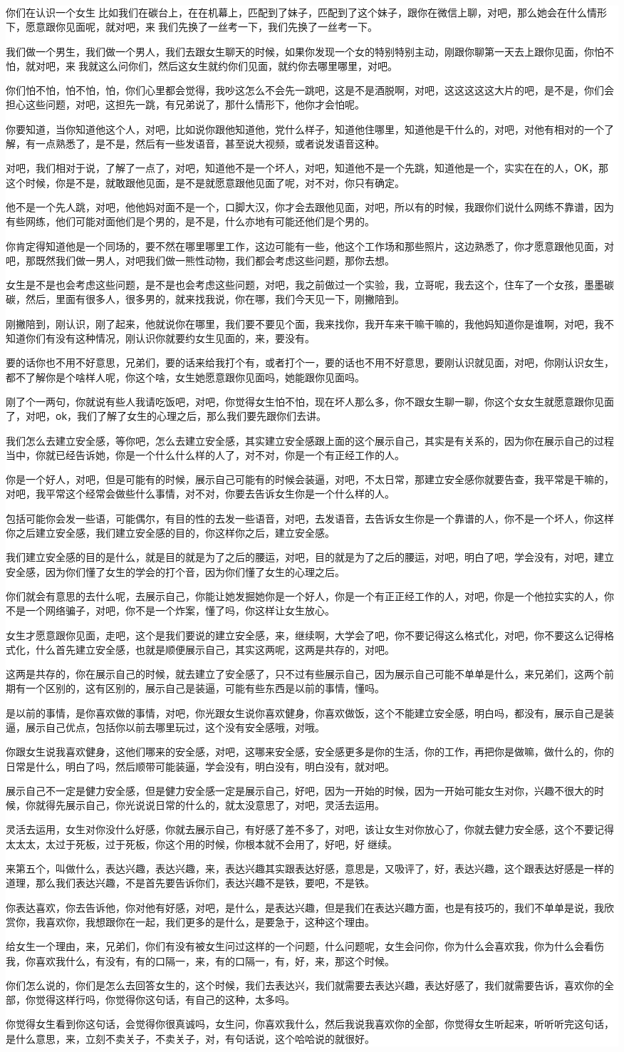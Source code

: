 你们在认识一个女生 比如我们在碳台上，在在机幕上，匹配到了妹子，匹配到了这个妹子，跟你在微信上聊，对吧，那么她会在什么情形下，愿意跟你见面呢，就对吧，来 我们先换了一丝考一下，我们先换了一丝考一下。

我们做一个男生，我们做一个男人，我们去跟女生聊天的时候，如果你发现一个女的特别特别主动，刚跟你聊第一天去上跟你见面，你怕不怕，就对吧，来 我就这么问你们，然后这女生就约你们见面，就约你去哪里哪里，对吧。

你们怕不怕，怕不怕，怕，你们心里都会觉得，我吵这怎么不会先一跳吧，这是不是酒脱啊，对吧，这这这这这大片的吧，是不是，你们会担心这些问题，对吧，这担先一跳，有兄弟说了，那什么情形下，他你才会怕呢。

你要知道，当你知道他这个人，对吧，比如说你跟他知道他，党什么样子，知道他住哪里，知道他是干什么的，对吧，对他有相对的一个了解，有一点熟悉了，是不是，然后有一些发语音，甚至说大视频，或者说发语音这种。

对吧，我们相对于说，了解了一点了，对吧，知道他不是一个坏人，对吧，知道他不是一个先跳，知道他是一个，实实在在的人，OK，那这个时候，你是不是，就敢跟他见面，是不是就愿意跟他见面了呢，对不对，你只有确定。

他不是一个先人跳，对吧，他他妈对面不是一个，口脚大汉，你才会去跟他见面，对吧，所以有的时候，我跟你们说什么网练不靠谱，因为有些网练，他们可能对面他们是个男的，是不是，什么亦地有可能还他们是个男的。

你肯定得知道他是一个同场的，要不然在哪里哪里工作，这边可能有一些，他这个工作场和那些照片，这边熟悉了，你才愿意跟他见面，对吧，那既然我们做一男人，对吧我们做一熊性动物，我们都会考虑这些问题，那你去想。

女生是不是也会考虑这些问题，是不是也会考虑这些问题，对吧，我之前做过一个实验，我，立哥呢，我去这个，住车了一个女孩，墨墨碳碳，然后，里面有很多人，很多男的，就来找我说，你在哪，我们今天见一下，刚撇陪到。

刚撇陪到，刚认识，刚了起来，他就说你在哪里，我们要不要见个面，我来找你，我开车来干嘛干嘛的，我他妈知道你是谁啊，对吧，我不知道你们有没有这种情况，刚认识你就要约女生见面的，来，要没有。

要的话你也不用不好意思，兄弟们，要的话来给我打个有，或者打个一，要的话也不用不好意思，要刚认识就见面，对吧，你刚认识女生，都不了解你是个啥样人呢，你这个啥，女生她愿意跟你见面吗，她能跟你见面吗。

刚了个一两句，你就说有些人我请吃饭吧，对吧，你觉得女生怕不怕，现在坏人那么多，你不跟女生聊一聊，你这个女女生就愿意跟你见面了，对吧，ok，我们了解了女生的心理之后，那么我们要先跟你们去讲。

我们怎么去建立安全感，等你吧，怎么去建立安全感，其实建立安全感跟上面的这个展示自己，其实是有关系的，因为你在展示自己的过程当中，你就已经告诉她，你是一个什么什么样的人了，对不对，你是一个有正经工作的人。

你是一个好人，对吧，但是可能有的时候，展示自己可能有的时候会装逼，对吧，不太日常，那建立安全感你就要告查，我平常是干嘛的，对吧，我平常这个经常会做些什么事情，对不对，你要去告诉女生你是一个什么样的人。

包括可能你会发一些语，可能偶尔，有目的性的去发一些语音，对吧，去发语音，去告诉女生你是一个靠谱的人，你不是一个坏人，你这样你之后建立安全感，我们建立安全感的目的，你这样你之后，建立安全感。

我们建立安全感的目的是什么，就是目的就是为了之后的腰运，对吧，目的就是为了之后的腰运，对吧，明白了吧，学会没有，对吧，建立安全感，因为你们懂了女生的学会的打个音，因为你们懂了女生的心理之后。

你们就会有意思的去什么呢，去展示自己，你能让她发掘她你是一个好人，你是一个有正正经工作的人，对吧，你是一个他拉实实的人，你不是一个网络骗子，对吧，你不是一个炸案，懂了吗，你这样让女生放心。

女生才愿意跟你见面，走吧，这个是我们要说的建立安全感，来，继续啊，大学会了吧，你不要记得这么格式化，对吧，你不要这么记得格式化，什么首先建立安全感，也就是顺便展示自己，其实这两呢，这两是共存的，对吧。

这两是共存的，你在展示自己的时候，就去建立了安全感了，只不过有些展示自己，因为展示自己可能不单单是什么，来兄弟们，这两个前期有一个区别的，这有区别的，展示自己是装逼，可能有些东西是以前的事情，懂吗。

是以前的事情，是你喜欢做的事情，对吧，你光跟女生说你喜欢健身，你喜欢做饭，这个不能建立安全感，明白吗，都没有，展示自己是装逼，展示自己优点，包括你以前去哪里玩过，这个没有安全感哦，对哦。

你跟女生说我喜欢健身，这他们哪来的安全感，对吧，这哪来安全感，安全感更多是你的生活，你的工作，再把你是做嘛，做什么的，你的日常是什么，明白了吗，然后顺带可能装逼，学会没有，明白没有，明白没有，就对吧。

展示自己不一定是健力安全感，但是健力安全感一定是展示自己，好吧，因为一开始的时候，因为一开始可能女生对你，兴趣不很大的时候，你就得先展示自己，你光说说日常的什么的，就太没意思了，对吧，灵活去运用。

灵活去运用，女生对你没什么好感，你就去展示自己，有好感了差不多了，对吧，该让女生对你放心了，你就去健力安全感，这个不要记得太太太，太过于死板，过于死板，你这个用的时候，你根本就不会用了，好吧，好 继续。

来第五个，叫做什么，表达兴趣，表达兴趣，来，表达兴趣其实跟表达好感，意思是，又吸评了，好，表达兴趣，这个跟表达好感是一样的道理，那么我们表达兴趣，不是首先要告诉你们，表达兴趣不是铁，要吧，不是铁。

你表达喜欢，你去告诉他，你对他有好感，对吧，是什么，是表达兴趣，但是我们在表达兴趣方面，也是有技巧的，我们不单单是说，我欣赏你，我喜欢你，我想跟你在一起，我们更多的是什么，是要急于，这种这个理由。

给女生一个理由，来，兄弟们，你们有没有被女生问过这样的一个问题，什么问题呢，女生会问你，你为什么会喜欢我，你为什么会看伤我，你喜欢我什么，有没有，有的口隔一，来，有的口隔一，有，好，来，那这个时候。

你们怎么说的，你们是怎么去回答女生的，这个时候，我们去表达兴，我们就需要去表达兴趣，表达好感了，我们就需要告诉，喜欢你的全部，你觉得这样行吗，你觉得你这句话，有自己的这种，太多吗。

你觉得女生看到你这句话，会觉得你很真诚吗，女生问，你喜欢我什么，然后我说我喜欢你的全部，你觉得女生听起来，听听听完这句话，是什么意思，来，立刻不卖关子，不卖关子，对，有句话说，这个哈哈说的就很好。

